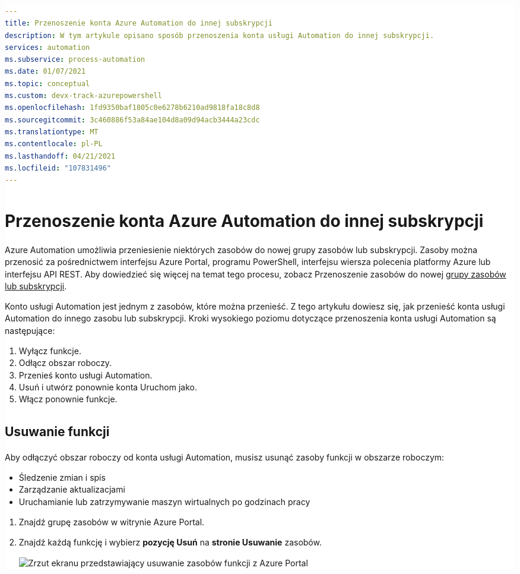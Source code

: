 ```yaml
---
title: Przenoszenie konta Azure Automation do innej subskrypcji
description: W tym artykule opisano sposób przenoszenia konta usługi Automation do innej subskrypcji.
services: automation
ms.subservice: process-automation
ms.date: 01/07/2021
ms.topic: conceptual
ms.custom: devx-track-azurepowershell
ms.openlocfilehash: 1fd9350baf1805c0e6278b6210ad9818fa18c8d8
ms.sourcegitcommit: 3c460886f53a84ae104d8a09d94acb3444a23cdc
ms.translationtype: MT
ms.contentlocale: pl-PL
ms.lasthandoff: 04/21/2021
ms.locfileid: "107831496"
---
```

# <a name="move-your-azure-automation-account-to-another-subscription"></a>Przenoszenie konta Azure Automation do innej subskrypcji

Azure Automation umożliwia przeniesienie niektórych zasobów do nowej grupy zasobów lub subskrypcji. Zasoby można przenosić za pośrednictwem interfejsu Azure Portal, programu PowerShell, interfejsu wiersza polecenia platformy Azure lub interfejsu API REST. Aby dowiedzieć się więcej na temat tego procesu, zobacz Przenoszenie zasobów do nowej [grupy zasobów lub subskrypcji](../../azure-resource-manager/management/move-resource-group-and-subscription.md).

Konto usługi Automation jest jednym z zasobów, które można przenieść. Z tego artykułu dowiesz się, jak przenieść konta usługi Automation do innego zasobu lub subskrypcji. Kroki wysokiego poziomu dotyczące przenoszenia konta usługi Automation są następujące:

1. Wyłącz funkcje.
2. Odłącz obszar roboczy.
3. Przenieś konto usługi Automation.
4. Usuń i utwórz ponownie konta Uruchom jako.
5. Włącz ponownie funkcje.

## <a name="remove-features"></a>Usuwanie funkcji

Aby odłączyć obszar roboczy od konta usługi Automation, musisz usunąć zasoby funkcji w obszarze roboczym:

- Śledzenie zmian i spis
- Zarządzanie aktualizacjami
- Uruchamianie lub zatrzymywanie maszyn wirtualnych po godzinach pracy

1. Znajdź grupę zasobów w witrynie Azure Portal.
2. Znajdź każdą funkcję i wybierz **pozycję Usuń** na **stronie Usuwanie** zasobów.

    ![Zrzut ekranu przedstawiający usuwanie zasobów funkcji z Azure Portal](../media/move-account/delete-solutions.png)
